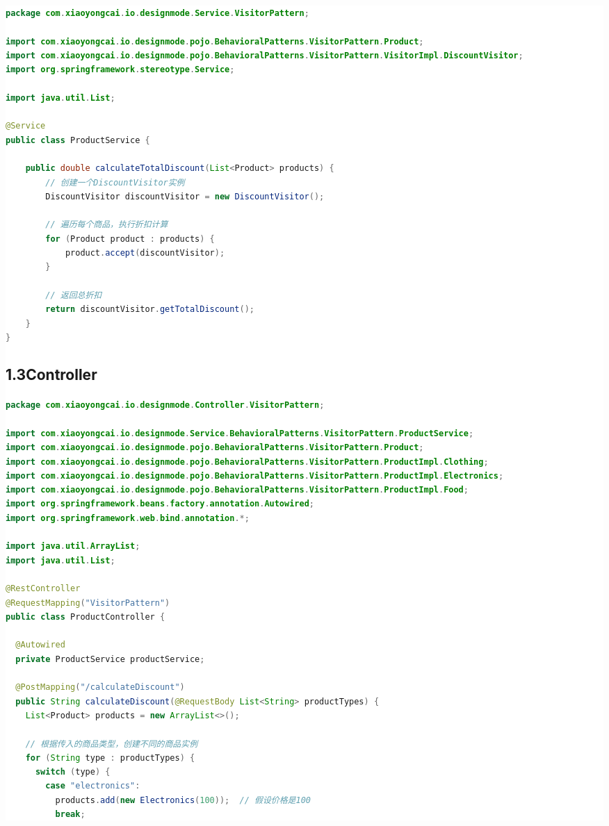 ```java
package com.xiaoyongcai.io.designmode.Service.VisitorPattern;

import com.xiaoyongcai.io.designmode.pojo.BehavioralPatterns.VisitorPattern.Product;
import com.xiaoyongcai.io.designmode.pojo.BehavioralPatterns.VisitorPattern.VisitorImpl.DiscountVisitor;
import org.springframework.stereotype.Service;

import java.util.List;

@Service
public class ProductService {

    public double calculateTotalDiscount(List<Product> products) {
        // 创建一个DiscountVisitor实例
        DiscountVisitor discountVisitor = new DiscountVisitor();

        // 遍历每个商品，执行折扣计算
        for (Product product : products) {
            product.accept(discountVisitor);
        }

        // 返回总折扣
        return discountVisitor.getTotalDiscount();
    }
}

```



## 1.3Controller

```java
package com.xiaoyongcai.io.designmode.Controller.VisitorPattern;

import com.xiaoyongcai.io.designmode.Service.BehavioralPatterns.VisitorPattern.ProductService;
import com.xiaoyongcai.io.designmode.pojo.BehavioralPatterns.VisitorPattern.Product;
import com.xiaoyongcai.io.designmode.pojo.BehavioralPatterns.VisitorPattern.ProductImpl.Clothing;
import com.xiaoyongcai.io.designmode.pojo.BehavioralPatterns.VisitorPattern.ProductImpl.Electronics;
import com.xiaoyongcai.io.designmode.pojo.BehavioralPatterns.VisitorPattern.ProductImpl.Food;
import org.springframework.beans.factory.annotation.Autowired;
import org.springframework.web.bind.annotation.*;

import java.util.ArrayList;
import java.util.List;

@RestController
@RequestMapping("VisitorPattern")
public class ProductController {

  @Autowired
  private ProductService productService;

  @PostMapping("/calculateDiscount")
  public String calculateDiscount(@RequestBody List<String> productTypes) {
    List<Product> products = new ArrayList<>();

    // 根据传入的商品类型，创建不同的商品实例
    for (String type : productTypes) {
      switch (type) {
        case "electronics":
          products.add(new Electronics(100));  // 假设价格是100
          break;
```